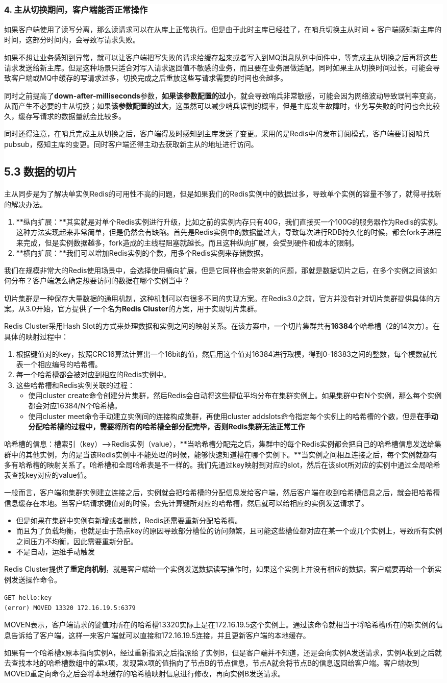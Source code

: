 ### 4. 主从切换期间，客户端能否正常操作

如果客户端使用了读写分离，那么读请求可以在从库上正常执行。但是由于此时主库已经挂了，在哨兵切换主从时间 + 客户端感知新主库的时间，这部分时间内，会导致写请求失败。

如果不想让业务感知到异常，就可以让客户端把写失败的请求给缓存起来或者写入到MQ消息队列中间件中，等完成主从切换之后再将这些请求发送给新主库。但是这种场景只适合对写入请求返回值不敏感的业务，而且要在业务层做适配。同时如果主从切换时间过长，可能会导致客户端或MQ中缓存的写请求过多，切换完成之后重放这些写请求需要的时间也会越多。

同时之前提高了**down-after-milliseconds**参数，**如果该参数配置的过小**，就会导致哨兵非常敏感，可能会因为网络波动导致误判率变高，从而产生不必要的主从切换；如果**该参数配置的过大**，这虽然可以减少哨兵误判的概率，但是主库发生故障时，业务写失败的时间也会比较久，缓存写请求的数据量就会比较多。

同时还得注意，在哨兵完成主从切换之后，客户端得及时感知到主库发送了变更。采用的是Redis中的发布订阅模式，客户端要订阅哨兵pubsub，感知主库的变更。同时客户端还得主动去获取新主从的地址进行访问。

## 5.3 数据的切片

主从同步是为了解决单实例Redis的可用性不高的问题，但是如果我们的Redis实例中的数据过多，导致单个实例的容量不够了，就得寻找新的解决办法。

1. **纵向扩展：**其实就是对单个Redis实例进行升级，比如之前的实例内存只有40G，我们直接买一个100G的服务器作为Redis的实例。这种方法实现起来非常简单，但是仍然会有缺陷。首先是Redis实例中的数据量过大，导致每次进行RDB持久化的时候，都会fork子进程来完成，但是实例数据越多，fork造成的主线程阻塞就越长。而且这种纵向扩展，会受到硬件和成本的限制。
2. **横向扩展：**我们可以增加Redis实例的个数，用多个Redis实例来存储数据。

我们在规模非常大的Redis使用场景中，会选择使用横向扩展，但是它同样也会带来新的问题，那就是数据切片之后，在多个实例之间该如何分布？客户端怎么确定想要访问的数据在哪个实例当中？

切片集群是一种保存大量数据的通用机制，这种机制可以有很多不同的实现方案。在Redis3.0之前，官方并没有针对切片集群提供具体的方案。从3.0开始，官方提供了一个名为**Redis Cluster**的方案，用于实现切片集群。

Redis Cluster采用Hash Slot的方式来处理数据和实例之间的映射关系。在该方案中，一个切片集群共有**16384**个哈希槽（2的14次方）。在具体的映射过程中：

1. 根据键值对的key，按照CRC16算法计算出一个16bit的值，然后用这个值对16384进行取模，得到0-16383之间的整数，每个模数就代表一个相应编号的哈希槽。
2. 每一个哈希槽都会被对应到相应的Redis实例中。
3. 这些哈希槽和Redis实例关联的过程：
   - 使用cluster create命令创建分片集群，然后Redis会自动将这些槽位平均分布在集群实例上。如果集群中有N个实例，那么每个实例都会对应16384/N个哈希槽。
   - 使用cluster meet命令手动建立实例间的连接构成集群，再使用cluster addslots命令指定每个实例上的哈希槽的个数，但是**在手动分配哈希槽的过程中，需要将所有的哈希槽全部分配完毕，否则Redis集群无法正常工作**

哈希槽的信息：槽索引（key）-->Redis实例（value），**当哈希槽分配完之后，集群中的每个Redis实例都会把自己的哈希槽信息发送给集群中的其他实例，为的是当该Redis实例中不能处理的时候，能够快速知道槽在哪个实例下。**当实例之间相互连接之后，每个实例就都有多有哈希槽的映射关系了。哈希槽和全局哈希表是不一样的。我们先通过key映射到对应的slot，然后在该slot所对应的实例中通过全局哈希表查找key对应的value值。

一般而言，客户端和集群实例建立连接之后，实例就会把哈希槽的分配信息发给客户端，然后客户端在收到哈希槽信息之后，就会把哈希槽信息缓存在本地。当客户端请求键值对的时候，会先计算键所对应的哈希槽，然后就可以给相应的实例发送请求了。

- 但是如果在集群中实例有新增或者删除，Redis还需要重新分配哈希槽。
- 而且为了负载均衡，也就是由于热点key的原因导致部分槽位的访问频繁，且可能这些槽位都对应在某一个或几个实例上，导致所有实例之间压力不均衡，因此需要重新分配。
- 不是自动，运维手动触发

Redis Cluster提供了**重定向机制**，就是客户端给一个实例发送数据读写操作时，如果这个实例上并没有相应的数据，客户端要再给一个新实例发送操作命令。

```
GET hello:key
(error) MOVED 13320 172.16.19.5:6379
```

MOVEN表示，客户端请求的键值对所在的哈希槽13320实际上是在172.16.19.5这个实例上。通过该命令就相当于将哈希槽所在的新实例的信息告诉给了客户端，这样一来客户端就可以直接和172.16.19.5连接，并且更新客户端的本地缓存。

如果有一个哈希槽x原本指向实例A，经过重新指派之后指派给了实例B，但是客户端并不知道，还是会向实例A发送请求，实例A收到之后就去查找本地的哈希槽数组中的第x项，发现第x项的值指向了节点B的节点信息，节点A就会将节点B的信息返回给客户端。客户端收到MOVED重定向命令之后会将本地缓存的哈希槽映射信息进行修改，再向实例B发送请求。

